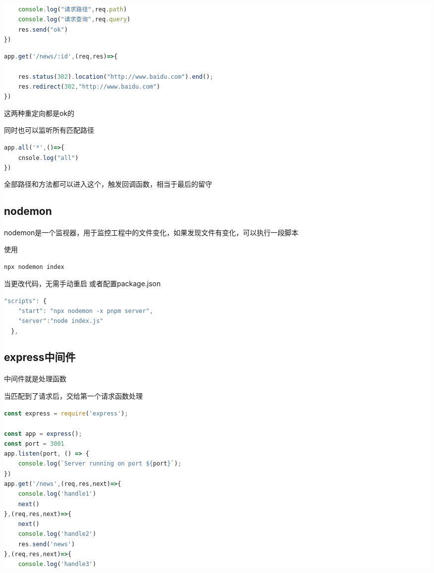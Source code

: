 ```js
    console.log("请求路径",req.path)
    console.log("请求查询",req.query)
    res.send("ok")
})
```

```js
app.get('/news/:id',(req,res)=>{
    
    res.status(302).location("http://www.baidu.com").end();
    res.redirect(302,"http://www.baidu.com")
})
```

这两种重定向都是ok的


同时也可以监听所有匹配路径
```js
app.all('*',()=>{
	cnsole.log("all")
})
```

全部路径和方法都可以进入这个，触发回调函数，相当于最后的留守


## nodemon

nodemon是一个监视器，用于监控工程中的文件变化，如果发现文件有变化，可以执行一段脚本

使用
```sh
npx nodemon index
```

当更改代码，无需手动重启
或者配置package.json
```js
"scripts": {
    "start": "npx nodemon -x pnpm server",
    "server":"node index.js"
  },
```




## express中间件

中间件就是处理函数

当匹配到了请求后，交给第一个请求函数处理
```js
const express = require('express');

const app = express();
const port = 3001
app.listen(port, () => {
    console.log(`Server running on port ${port}`);
})
app.get('/news',(req,res,next)=>{
    console.log('handle1')
    next()
},(req,res,next)=>{
    next()
    console.log('handle2')
    res.send('news')
},(req,res,next)=>{
    console.log('handle3')
```